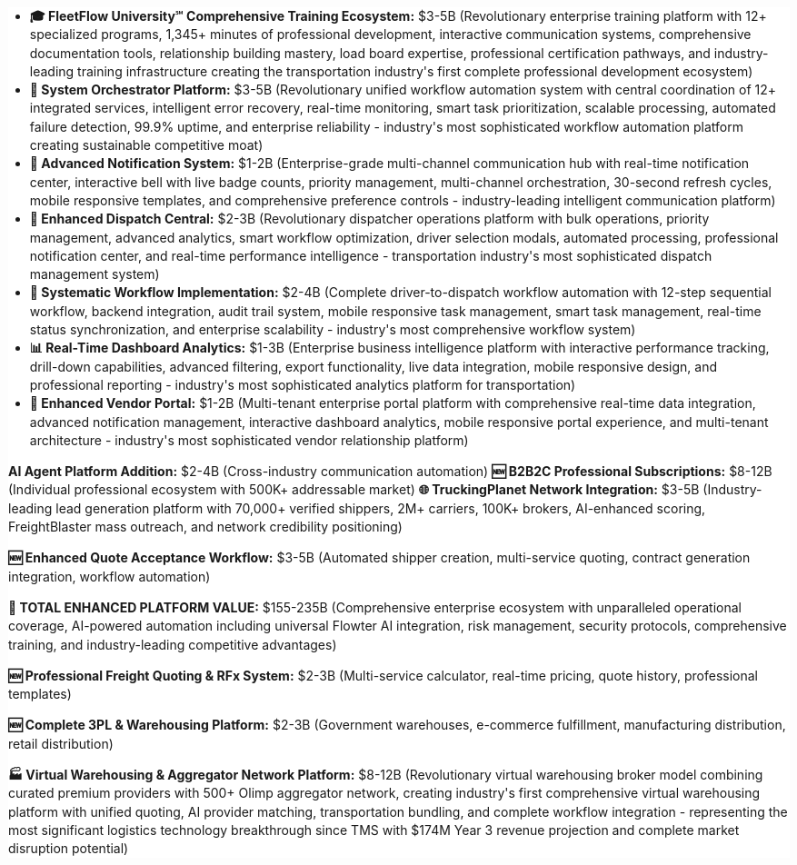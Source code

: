 - **🎓 FleetFlow University℠ Comprehensive Training Ecosystem:** $3-5B (Revolutionary enterprise
  training platform with 12+ specialized programs, 1,345+ minutes of professional development,
  interactive communication systems, comprehensive documentation tools, relationship building
  mastery, load board expertise, professional certification pathways, and industry-leading training
  infrastructure creating the transportation industry's first complete professional development
  ecosystem)
- **🔗 System Orchestrator Platform:** $3-5B (Revolutionary unified workflow automation system with
  central coordination of 12+ integrated services, intelligent error recovery, real-time monitoring,
  smart task prioritization, scalable processing, automated failure detection, 99.9% uptime, and
  enterprise reliability - industry's most sophisticated workflow automation platform creating
  sustainable competitive moat)
- **🔔 Advanced Notification System:** $1-2B (Enterprise-grade multi-channel communication hub with
  real-time notification center, interactive bell with live badge counts, priority management,
  multi-channel orchestration, 30-second refresh cycles, mobile responsive templates, and
  comprehensive preference controls - industry-leading intelligent communication platform)
- **🚀 Enhanced Dispatch Central:** $2-3B (Revolutionary dispatcher operations platform with bulk
  operations, priority management, advanced analytics, smart workflow optimization, driver selection
  modals, automated processing, professional notification center, and real-time performance
  intelligence - transportation industry's most sophisticated dispatch management system)
- **🔄 Systematic Workflow Implementation:** $2-4B (Complete driver-to-dispatch workflow automation
  with 12-step sequential workflow, backend integration, audit trail system, mobile responsive task
  management, smart task management, real-time status synchronization, and enterprise scalability -
  industry's most comprehensive workflow system)
- **📊 Real-Time Dashboard Analytics:** $1-3B (Enterprise business intelligence platform with
  interactive performance tracking, drill-down capabilities, advanced filtering, export
  functionality, live data integration, mobile responsive design, and professional reporting -
  industry's most sophisticated analytics platform for transportation)
- **🏢 Enhanced Vendor Portal:** $1-2B (Multi-tenant enterprise portal platform with comprehensive
  real-time data integration, advanced notification management, interactive dashboard analytics,
  mobile responsive portal experience, and multi-tenant architecture - industry's most sophisticated
  vendor relationship platform)

**AI Agent Platform Addition:** $2-4B (Cross-industry communication automation) **🆕 B2B2C
Professional Subscriptions:** $8-12B (Individual professional ecosystem with 500K+ addressable
market) **🌐 TruckingPlanet Network Integration:** $3-5B (Industry-leading lead generation platform
with 70,000+ verified shippers, 2M+ carriers, 100K+ brokers, AI-enhanced scoring, FreightBlaster
mass outreach, and network credibility positioning)

**🆕 Enhanced Quote Acceptance Workflow:** $3-5B (Automated shipper creation, multi-service quoting,
contract generation integration, workflow automation)

**🎯 TOTAL ENHANCED PLATFORM VALUE:** $155-235B (Comprehensive enterprise ecosystem with
unparalleled operational coverage, AI-powered automation including universal Flowter AI integration,
risk management, security protocols, comprehensive training, and industry-leading competitive
advantages)

**🆕 Professional Freight Quoting & RFx System:** $2-3B (Multi-service calculator, real-time
pricing, quote history, professional templates)

**🆕 Complete 3PL & Warehousing Platform:** $2-3B (Government warehouses, e-commerce fulfillment,
manufacturing distribution, retail distribution)

**🏭 Virtual Warehousing & Aggregator Network Platform:** $8-12B (Revolutionary virtual warehousing
broker model combining curated premium providers with 500+ Olimp aggregator network, creating
industry's first comprehensive virtual warehousing platform with unified quoting, AI provider
matching, transportation bundling, and complete workflow integration - representing the most
significant logistics technology breakthrough since TMS with $174M Year 3 revenue projection and
complete market disruption potential)
